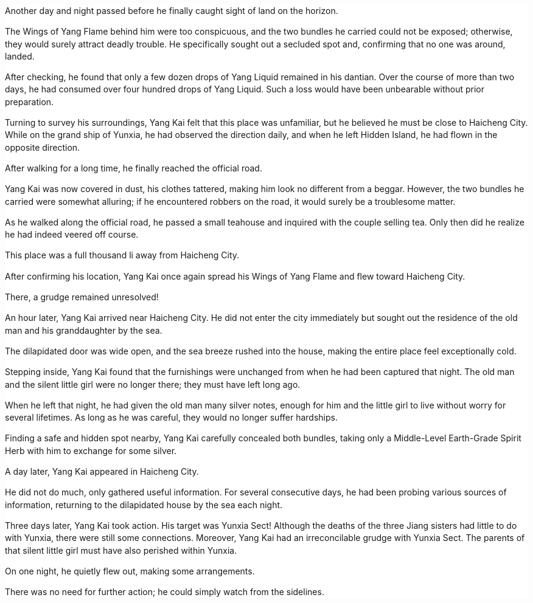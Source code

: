 Another day and night passed before he finally caught sight of land on the horizon.

The Wings of Yang Flame behind him were too conspicuous, and the two bundles he carried could not be exposed; otherwise, they would surely attract deadly trouble. He specifically sought out a secluded spot and, confirming that no one was around, landed.

After checking, he found that only a few dozen drops of Yang Liquid remained in his dantian. Over the course of more than two days, he had consumed over four hundred drops of Yang Liquid. Such a loss would have been unbearable without prior preparation.

Turning to survey his surroundings, Yang Kai felt that this place was unfamiliar, but he believed he must be close to Haicheng City. While on the grand ship of Yunxia, he had observed the direction daily, and when he left Hidden Island, he had flown in the opposite direction.

After walking for a long time, he finally reached the official road.

Yang Kai was now covered in dust, his clothes tattered, making him look no different from a beggar. However, the two bundles he carried were somewhat alluring; if he encountered robbers on the road, it would surely be a troublesome matter.

As he walked along the official road, he passed a small teahouse and inquired with the couple selling tea. Only then did he realize he had indeed veered off course.

This place was a full thousand li away from Haicheng City.

After confirming his location, Yang Kai once again spread his Wings of Yang Flame and flew toward Haicheng City.

There, a grudge remained unresolved!

An hour later, Yang Kai arrived near Haicheng City. He did not enter the city immediately but sought out the residence of the old man and his granddaughter by the sea.

The dilapidated door was wide open, and the sea breeze rushed into the house, making the entire place feel exceptionally cold.

Stepping inside, Yang Kai found that the furnishings were unchanged from when he had been captured that night. The old man and the silent little girl were no longer there; they must have left long ago.

When he left that night, he had given the old man many silver notes, enough for him and the little girl to live without worry for several lifetimes. As long as he was careful, they would no longer suffer hardships.

Finding a safe and hidden spot nearby, Yang Kai carefully concealed both bundles, taking only a Middle-Level Earth-Grade Spirit Herb with him to exchange for some silver.

A day later, Yang Kai appeared in Haicheng City.

He did not do much, only gathered useful information. For several consecutive days, he had been probing various sources of information, returning to the dilapidated house by the sea each night.

Three days later, Yang Kai took action. His target was Yunxia Sect! Although the deaths of the three Jiang sisters had little to do with Yunxia, there were still some connections. Moreover, Yang Kai had an irreconcilable grudge with Yunxia Sect. The parents of that silent little girl must have also perished within Yunxia.

On one night, he quietly flew out, making some arrangements.

There was no need for further action; he could simply watch from the sidelines.
